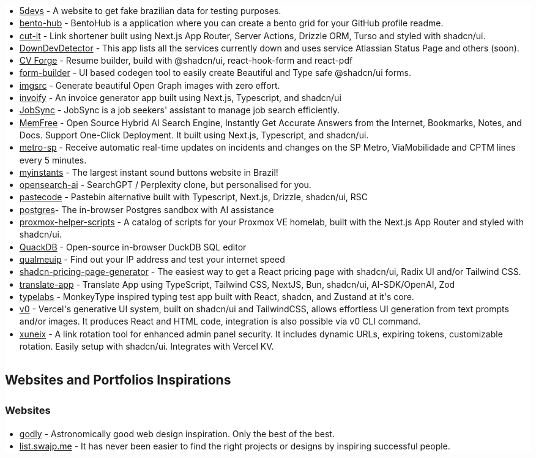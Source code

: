 - [5devs](https://www.5devs.com.br/) - A website to get fake brazilian data for testing purposes.
- [bento-hub](https://github.com/amittam104/BentoHub) - BentoHub is a application where you can create a bento grid for your GitHub profile readme.
- [cut-it](https://github.com/mehrabmp/cut-it) - Link shortener built using Next.js App Router, Server Actions, Drizzle ORM, Turso and styled with shadcn/ui.
- [DownDevDetector](https://github.com/birobirobiro/downdevdetector) - This app lists all the services currently down and uses service Atlassian Status Page and others (soon).
- [CV Forge](https://cvforge.app) - Resume builder, build with @shadcn/ui, react-hook-form and react-pdf
- [form-builder](https://github.com/AlandSleman/FormBuilder) - UI based codegen tool to easily create Beautiful and Type safe @shadcn/ui forms.
- [imgsrc](https://imgsrc.io/) - Generate beautiful Open Graph images with zero effort.
- [invoify](https://github.com/aliabb01/invoify) - An invoice generator app built using Next.js, Typescript, and shadcn/ui
- [JobSync](https://github.com/Gsync/jobsync) - JobSync is a job seekers' assistant to manage job search efficiently.
- [MemFree](https://github.com/memfreeme/memfree) - Open Source Hybrid AI Search Engine, Instantly Get Accurate Answers from the Internet, Bookmarks, Notes, and Docs. Support One-Click Deployment. It built using Next.js, Typescript, and shadcn/ui.
- [metro-sp](https://github.com/birobirobiro/metro-sp-front) - Receive automatic real-time updates on incidents and changes on the SP Metro, ViaMobilidade and CPTM lines every 5 minutes.
- [myinstants](https://www.myinstants.xyz/) - The largest instant sound buttons website in Brazil!
- [opensearch-ai](https://github.com/supermemoryai/opensearch-ai) - SearchGPT / Perplexity clone, but personalised for you.
- [pastecode](https://github.com/Quorin/PasteCode.app) - Pastebin alternative built with Typescript, Next.js, Drizzle, shadcn/ui, RSC
- [postgres](https://postgres.new/)- The in-browser Postgres sandbox with AI assistance
- [proxmox-helper-scripts](https://github.com/BramSuurdje/proxmox-helper-scripts) - A catalog of scripts for your Proxmox VE homelab, built with the Next.js App Router and styled with shadcn/ui.
- [QuackDB](https://github.com/mattf96s/QuackDB) - Open-source in-browser DuckDB SQL editor
- [qualmeuip](https://www.qualmeuip.xyz/) - Find out your IP address and test your internet speed
- [shadcn-pricing-page-generator](https://shipixen.com/shadcn-pricing-page) - The easiest way to get a React pricing page with shadcn/ui, Radix UI and/or Tailwind CSS.
- [translate-app](https://github.com/developaul/translate-app) - Translate App using TypeScript, Tailwind CSS, NextJS, Bun, shadcn/ui, AI-SDK/OpenAI, Zod
- [typelabs](https://github.com/imsandeshpandey/typelabs) - MonkeyType inspired typing test app built with React, shadcn, and Zustand at it's core.
- [v0](https://v0.dev/) - Vercel's generative UI system, built on shadcn/ui and TailwindCSS, allows effortless UI generation from text prompts and/or images. It produces React and HTML code, integration is also possible via v0 CLI command.
- [xuneix](https://xuneix.theteleporter.me/) - A link rotation tool for enhanced admin panel security. It includes dynamic URLs, expiring tokens, customizable rotation. Easily setup with shadcn/ui. Integrates with Vercel KV.

## Websites and Portfolios Inspirations

### Websites

- [godly](https://godly.website/) - Astronomically good web design inspiration. Only the best of the best.
- [list.swajp.me](https://list.swajp.me) - It has never been easier to find the right projects or designs by inspiring successful people.
